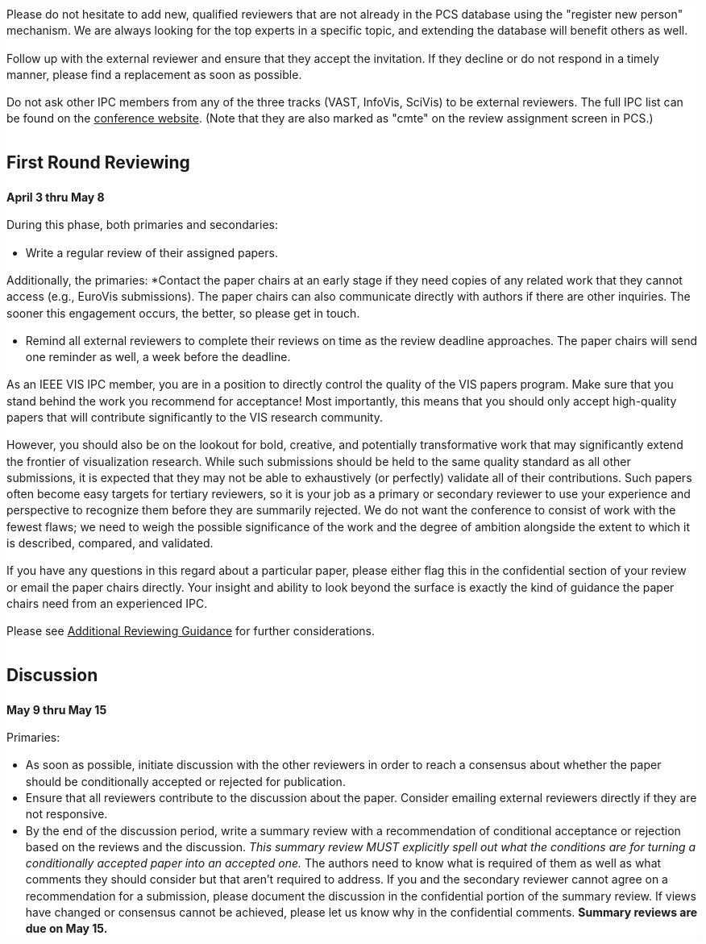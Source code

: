 Please do not hesitate to add new, qualified reviewers that are not already in the PCS database using the "register new person" mechanism. We are always looking for the top experts in a specific topic, and extending the database will benefit others as well.

Follow up with the external reviewer and ensure that they accept the invitation. If they decline or do not respond in a timely manner, please find a replacement as soon as possible.

Do not ask other IPC members from any of the three tracks (VAST, InfoVis, SciVis) to be external reviewers. The full IPC list can be found on the [conference website](http://ieeevis.org/year/2020/info/committees/program-committees). (Note that they are also marked as "cmte" on the review assignment screen in PCS.)

## <a name="ipc-first-round-reviewing"></a> First Round Reviewing
**April 3 thru May 8**

During this phase, both primaries and secondaries:
* Write a regular review of their assigned papers.

Additionally, the primaries:
*Contact the paper chairs at an early stage if they need copies of any related work that they cannot access (e.g., EuroVis submissions). The paper chairs can also communicate directly with authors if there are other inquiries. The sooner this engagement occurs, the better, so please get in touch.
* Remind all external reviewers to complete their reviews on time as the review deadline approaches. The paper chairs will send one reminder as well, a week before the deadline.

As an IEEE VIS IPC member, you are in a position to directly control the quality of the VIS papers program. Make sure that you stand behind the work you recommend for acceptance! Most importantly, this means that you should only accept high-quality papers that will contribute significantly to the VIS research community.

However, you should also be on the lookout for bold, creative, and potentially transformative work that may significantly extend the frontier of visualization research. While such submissions should be held to the same quality standard as all other submissions, it is expected that they may not be able to exhaustively (or perfectly) validate all of their contributions. Such papers often become easy targets for tertiary reviewers, so it is your job as a primary or secondary reviewer to use your experience and perspective to recognize them before they are summarily rejected. We do not want the conference to consist of work with the fewest flaws; we need to weigh the possible significance of the work and the degree of ambition alongside the extent to which it is described, compared, and validated.

If you have any questions in this regard about a particular paper, please either flag this in the confidential section of your review or email the paper chairs directly. Your insight and ability to look beyond the surface is exactly the kind of guidance the paper chairs need from an experienced IPC.

Please see [Additional Reviewing Guidance](#additional-reviewing-guidance) for further considerations.

## <a name="ipc-discussion"></a> Discussion
**May 9 thru May 15**

Primaries:
* As soon as possible, initiate discussion with the other reviewers in order to reach a consensus about whether the paper should be conditionally accepted or rejected for publication.
* Ensure that all reviewers contribute to the discussion about the paper. Consider emailing external reviewers directly if they are not responsive.
* By the end of the discussion period, write a summary review with a recommendation of conditional acceptance or rejection based on the reviews and the discussion. *This summary review MUST explicitly spell out what the conditions are for turning a conditionally accepted paper into an accepted one.* The authors need to know what is required of them as well as what comments they should consider but that aren’t required to address. If you and the secondary reviewer cannot agree on a recommendation for a submission, please document the discussion in the confidential portion of the summary review. If views have changed or consensus cannot be achieved, please let us know why in the confidential comments. **Summary reviews are due on May 15.**
